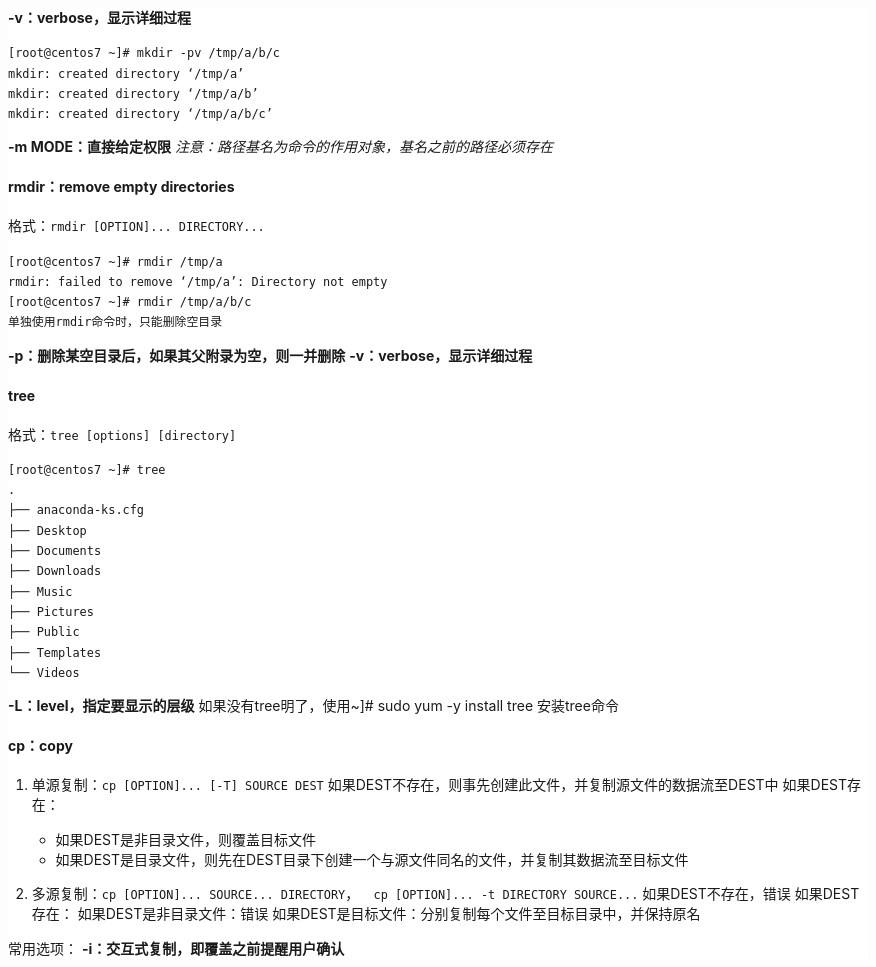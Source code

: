 **-v：verbose，显示详细过程**

    [root@centos7 ~]# mkdir -pv /tmp/a/b/c
    mkdir: created directory ‘/tmp/a’
    mkdir: created directory ‘/tmp/a/b’
    mkdir: created directory ‘/tmp/a/b/c’


**-m MODE：直接给定权限**
*注意：路径基名为命令的作用对象，基名之前的路径必须存在*

#### rmdir：remove empty directories
格式：`rmdir [OPTION]... DIRECTORY...`

    [root@centos7 ~]# rmdir /tmp/a
    rmdir: failed to remove ‘/tmp/a’: Directory not empty
    [root@centos7 ~]# rmdir /tmp/a/b/c
    单独使用rmdir命令时，只能删除空目录
**-p：删除某空目录后，如果其父附录为空，则一并删除**
**-v：verbose，显示详细过程**
#### tree
格式：`tree [options] [directory]`
```
[root@centos7 ~]# tree
.
├── anaconda-ks.cfg
├── Desktop
├── Documents
├── Downloads
├── Music
├── Pictures
├── Public
├── Templates
└── Videos
```
**-L：level，指定要显示的层级**
如果没有tree明了，使用~]# sudo yum -y install tree  安装tree命令


#### cp：copy
1. 单源复制：`cp [OPTION]... [-T] SOURCE DEST`
  如果DEST不存在，则事先创建此文件，并复制源文件的数据流至DEST中
  如果DEST存在：
   * 如果DEST是非目录文件，则覆盖目标文件
   * 如果DEST是目录文件，则先在DEST目录下创建一个与源文件同名的文件，并复制其数据流至目标文件

2. 多源复制：`cp [OPTION]... SOURCE... DIRECTORY`，`  cp [OPTION]... -t DIRECTORY SOURCE...`
  如果DEST不存在，错误
  如果DEST存在：
  如果DEST是非目录文件：错误
  如果DEST是目标文件：分别复制每个文件至目标目录中，并保持原名

常用选项：
**-i：交互式复制，即覆盖之前提醒用户确认**
